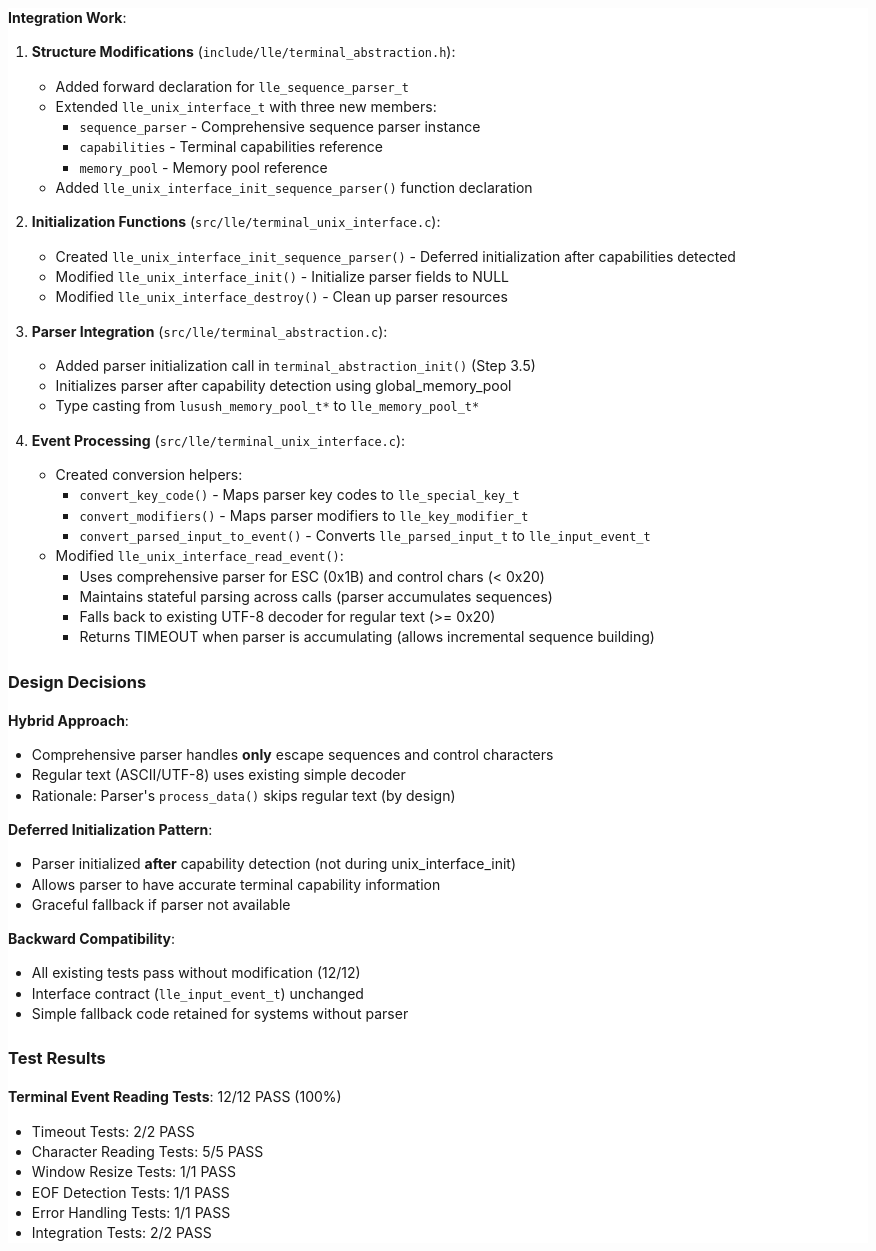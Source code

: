 **Integration Work**:
1. **Structure Modifications** (`include/lle/terminal_abstraction.h`):
   - Added forward declaration for `lle_sequence_parser_t`
   - Extended `lle_unix_interface_t` with three new members:
     - `sequence_parser` - Comprehensive sequence parser instance
     - `capabilities` - Terminal capabilities reference
     - `memory_pool` - Memory pool reference
   - Added `lle_unix_interface_init_sequence_parser()` function declaration

2. **Initialization Functions** (`src/lle/terminal_unix_interface.c`):
   - Created `lle_unix_interface_init_sequence_parser()` - Deferred initialization after capabilities detected
   - Modified `lle_unix_interface_init()` - Initialize parser fields to NULL
   - Modified `lle_unix_interface_destroy()` - Clean up parser resources

3. **Parser Integration** (`src/lle/terminal_abstraction.c`):
   - Added parser initialization call in `terminal_abstraction_init()` (Step 3.5)
   - Initializes parser after capability detection using global_memory_pool
   - Type casting from `lusush_memory_pool_t*` to `lle_memory_pool_t*`

4. **Event Processing** (`src/lle/terminal_unix_interface.c`):
   - Created conversion helpers:
     - `convert_key_code()` - Maps parser key codes to `lle_special_key_t`
     - `convert_modifiers()` - Maps parser modifiers to `lle_key_modifier_t`
     - `convert_parsed_input_to_event()` - Converts `lle_parsed_input_t` to `lle_input_event_t`
   - Modified `lle_unix_interface_read_event()`:
     - Uses comprehensive parser for ESC (0x1B) and control chars (< 0x20)
     - Maintains stateful parsing across calls (parser accumulates sequences)
     - Falls back to existing UTF-8 decoder for regular text (>= 0x20)
     - Returns TIMEOUT when parser is accumulating (allows incremental sequence building)

### Design Decisions

**Hybrid Approach**: 
- Comprehensive parser handles **only** escape sequences and control characters
- Regular text (ASCII/UTF-8) uses existing simple decoder
- Rationale: Parser's `process_data()` skips regular text (by design)

**Deferred Initialization Pattern**:
- Parser initialized **after** capability detection (not during unix_interface_init)
- Allows parser to have accurate terminal capability information
- Graceful fallback if parser not available

**Backward Compatibility**:
- All existing tests pass without modification (12/12)
- Interface contract (`lle_input_event_t`) unchanged
- Simple fallback code retained for systems without parser

### Test Results

**Terminal Event Reading Tests**: 12/12 PASS (100%)
- Timeout Tests: 2/2 PASS
- Character Reading Tests: 5/5 PASS  
- Window Resize Tests: 1/1 PASS
- EOF Detection Tests: 1/1 PASS
- Error Handling Tests: 1/1 PASS
- Integration Tests: 2/2 PASS
